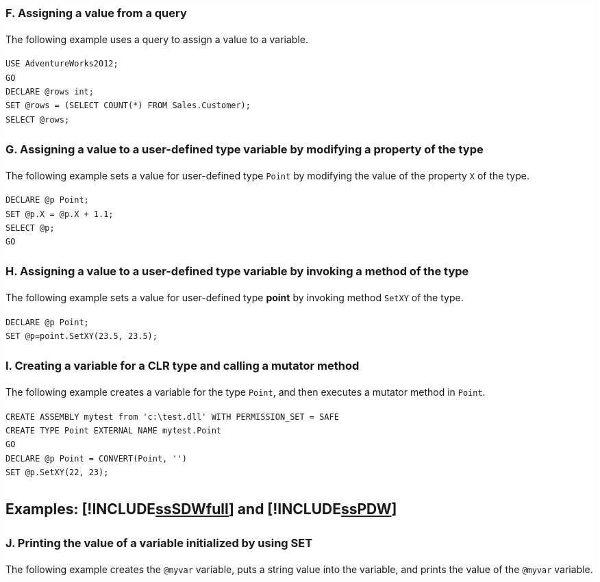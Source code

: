 ### F. Assigning a value from a query  
 The following example uses a query to assign a value to a variable.  
  
```  
USE AdventureWorks2012;  
GO  
DECLARE @rows int;  
SET @rows = (SELECT COUNT(*) FROM Sales.Customer);  
SELECT @rows;  
```  
  
### G. Assigning a value to a user-defined type variable by modifying a property of the type  
 The following example sets a value for user-defined type `Point` by modifying the value of the property `X` of the type.  
  
```  
DECLARE @p Point;  
SET @p.X = @p.X + 1.1;  
SELECT @p;  
GO  
```  
  
### H. Assigning a value to a user-defined type variable by invoking a method of the type  
 The following example sets a value for user-defined type **point** by invoking method `SetXY` of the type.  
  
```  
DECLARE @p Point;  
SET @p=point.SetXY(23.5, 23.5);  
```  
  
### I. Creating a variable for a CLR type and calling a mutator method  
 The following example creates a variable for the type `Point`, and then executes a mutator method in `Point`.  
  
```  
CREATE ASSEMBLY mytest from 'c:\test.dll' WITH PERMISSION_SET = SAFE  
CREATE TYPE Point EXTERNAL NAME mytest.Point  
GO  
DECLARE @p Point = CONVERT(Point, '')  
SET @p.SetXY(22, 23);  
```  
  
## Examples: [!INCLUDE[ssSDWfull](../../relational-databases/reference/system-catalog-views/includes/sssdwfull-md.md)] and [!INCLUDE[ssPDW](../../database-engine/configure/windows/includes/sspdw-md.md)]  
  
### J. Printing the value of a variable initialized by using SET  
 The following example creates the `@myvar` variable, puts a string value into the variable, and prints the value of the `@myvar` variable.  
  